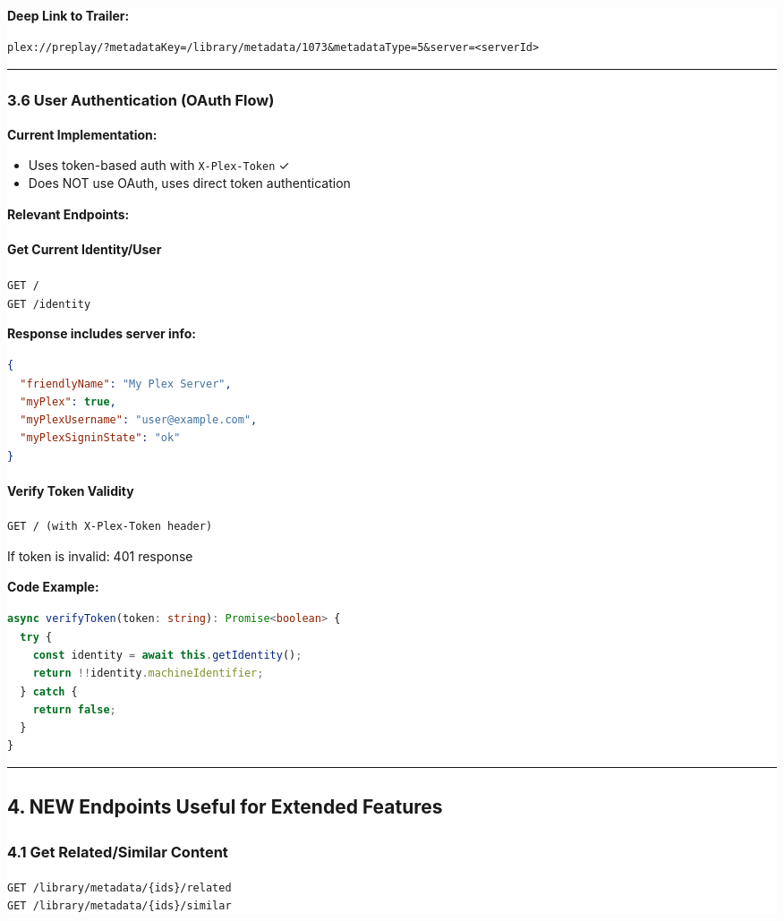 **Deep Link to Trailer:**
```
plex://preplay/?metadataKey=/library/metadata/1073&metadataType=5&server=<serverId>
```

---

### 3.6 User Authentication (OAuth Flow)

**Current Implementation:** 
- Uses token-based auth with `X-Plex-Token` ✓
- Does NOT use OAuth, uses direct token authentication

**Relevant Endpoints:**

#### Get Current Identity/User
```
GET /
GET /identity
```

**Response includes server info:**
```json
{
  "friendlyName": "My Plex Server",
  "myPlex": true,
  "myPlexUsername": "user@example.com",
  "myPlexSigninState": "ok"
}
```

#### Verify Token Validity
```
GET / (with X-Plex-Token header)
```

If token is invalid: 401 response

**Code Example:**
```typescript
async verifyToken(token: string): Promise<boolean> {
  try {
    const identity = await this.getIdentity();
    return !!identity.machineIdentifier;
  } catch {
    return false;
  }
}
```

---

## 4. NEW Endpoints Useful for Extended Features

### 4.1 Get Related/Similar Content
```
GET /library/metadata/{ids}/related
GET /library/metadata/{ids}/similar
```
